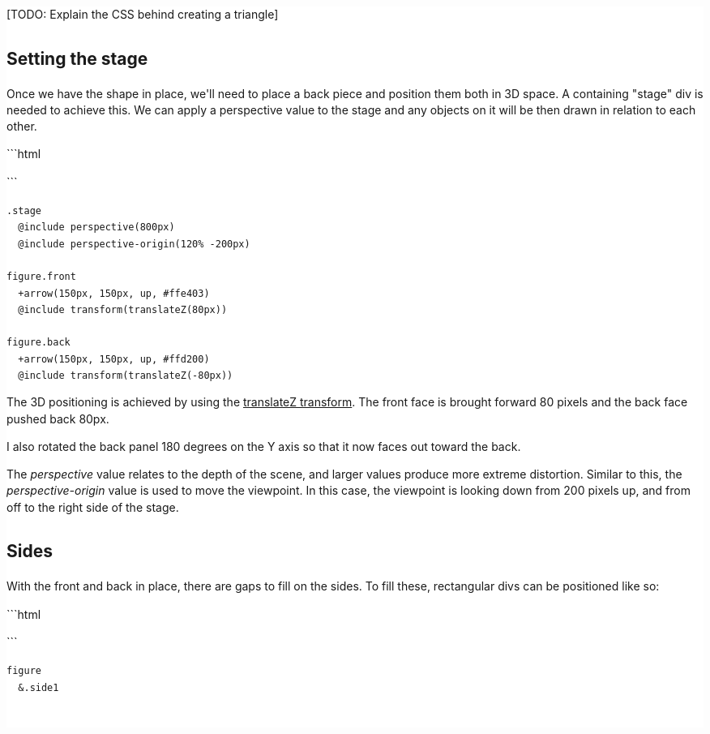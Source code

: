 [TODO: Explain the CSS behind creating a triangle]

## Setting the stage

Once we have the shape in place, we'll need to place a back piece and position them both in 3D space. A containing "stage" div is needed to achieve this. We can apply a perspective value to the stage and any objects on it will be then drawn in relation to each other.

<div class="example-with-code clearfix">
  <div class="left">
```html
<div class="stage example example2">
  <div class="triangle">
    <figure class="front"> </figure>
    <figure class="back"> </figure>
  </div>
</div>
```
  </div>
  <div class="right">

<pre><code>.stage
  @include perspective(800px)
  @include perspective-origin(120% -200px)

figure.front
  +arrow(150px, 150px, up, #ffe403)
  @include transform(translateZ(80px))

figure.back
  +arrow(150px, 150px, up, #ffd200)
  @include transform(translateZ(-80px))
</code></pre>
  </div>
</div>

The 3D positioning is achieved by using the [translateZ transform](http://docs.webplatform.org/wiki/css/properties/transform). The front face is brought forward 80 pixels and the back face pushed back 80px.

I also rotated the back panel 180 degrees on the Y axis so that it now faces out toward the back.

The *perspective* value relates to the depth of the scene, and larger values produce more extreme distortion. Similar to this, the *perspective-origin* value is used to move the viewpoint. In this case, the viewpoint is looking down from 200 pixels up, and from off to the right side of the stage.

## Sides

With the front and back in place, there are gaps to fill on the sides. To fill these, rectangular divs can be positioned like so:

<div class="example-with-code clearfix">
  <div class="left">
```html
<div class="stage example example3">
  <div class="triangle">
    <figure class="front"> </figure>
    <figure class="back"> </figure>
    <figure class="side1"> </figure>
    <figure class="side2"> </figure>
    <figure class="side3"> </figure>
  </div>
</div>
```
  </div>
  <div class="right">
<pre><code>figure
  &amp;.side1